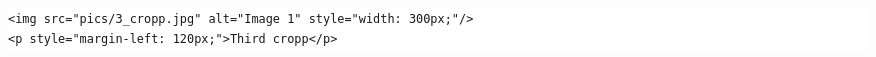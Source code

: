     <img src="pics/3_cropp.jpg" alt="Image 1" style="width: 300px;"/>
    <p style="margin-left: 120px;">Third cropp</p>
  </div>
  
  <div style="text-align: center; margin-left: 20px;">